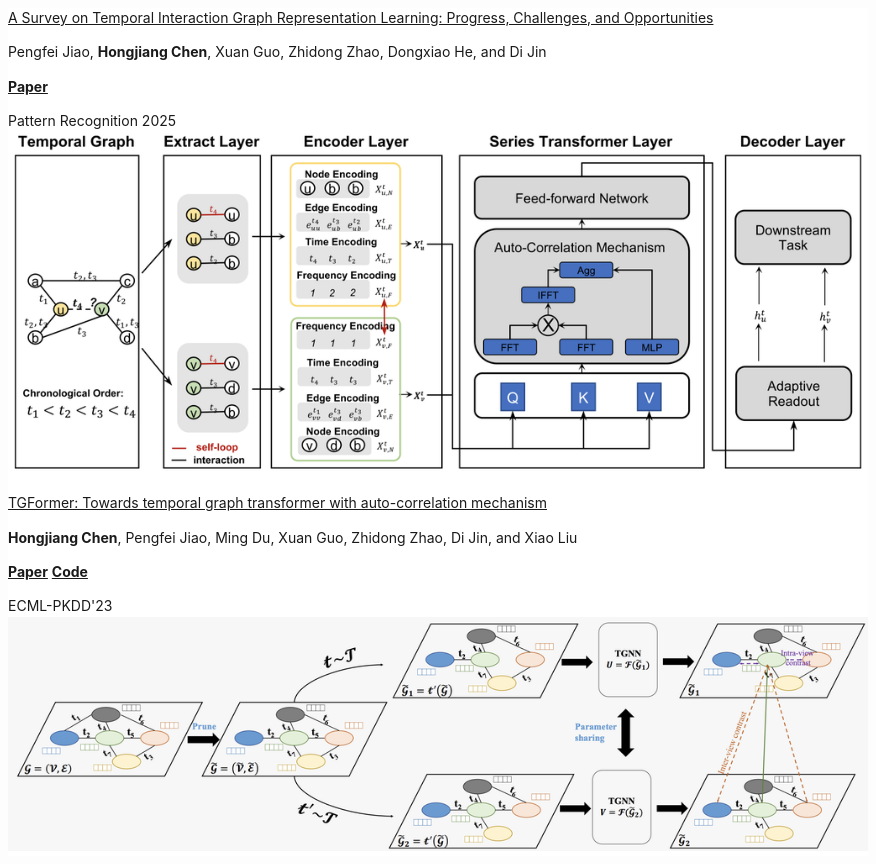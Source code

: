 [A Survey on Temporal Interaction Graph Representation Learning: Progress, Challenges, and Opportunities](https://www.ijcai.org/proceedings/2025/1166.pdf)

Pengfei Jiao, **Hongjiang Chen**, Xuan Guo, Zhidong Zhao, Dongxiao He, and Di Jin

[**Paper**](https://arxiv.org/pdf/2505.04461)
</div>
</div>



<div class='paper-box'><div class='paper-box-image'><div><div class="badge">Pattern Recognition 2025</div><img src='images/TGFormer.png' alt="sym" width="100%"></div></div>
<div class='paper-box-text' markdown="1">

[TGFormer: Towards temporal graph transformer with auto-correlation mechanism](https://www.sciencedirect.com/science/article/abs/pii/S0031320325007137)

**Hongjiang Chen**, Pengfei Jiao, Ming Du, Xuan Guo, Zhidong Zhao, Di Jin, and Xiao Liu

[**Paper**](https://www.sciencedirect.com/science/article/abs/pii/S0031320325007137)
[**Code**](https://github.com/hjchen-hdu/TGFormer)
</div>
</div>


<div class='paper-box'><div class='paper-box-image'><div><div class="badge">ECML-PKDD'23</div><img src='images/TGAC.png' alt="sym" width="100%"></div></div>
<div class='paper-box-text' markdown="1">
